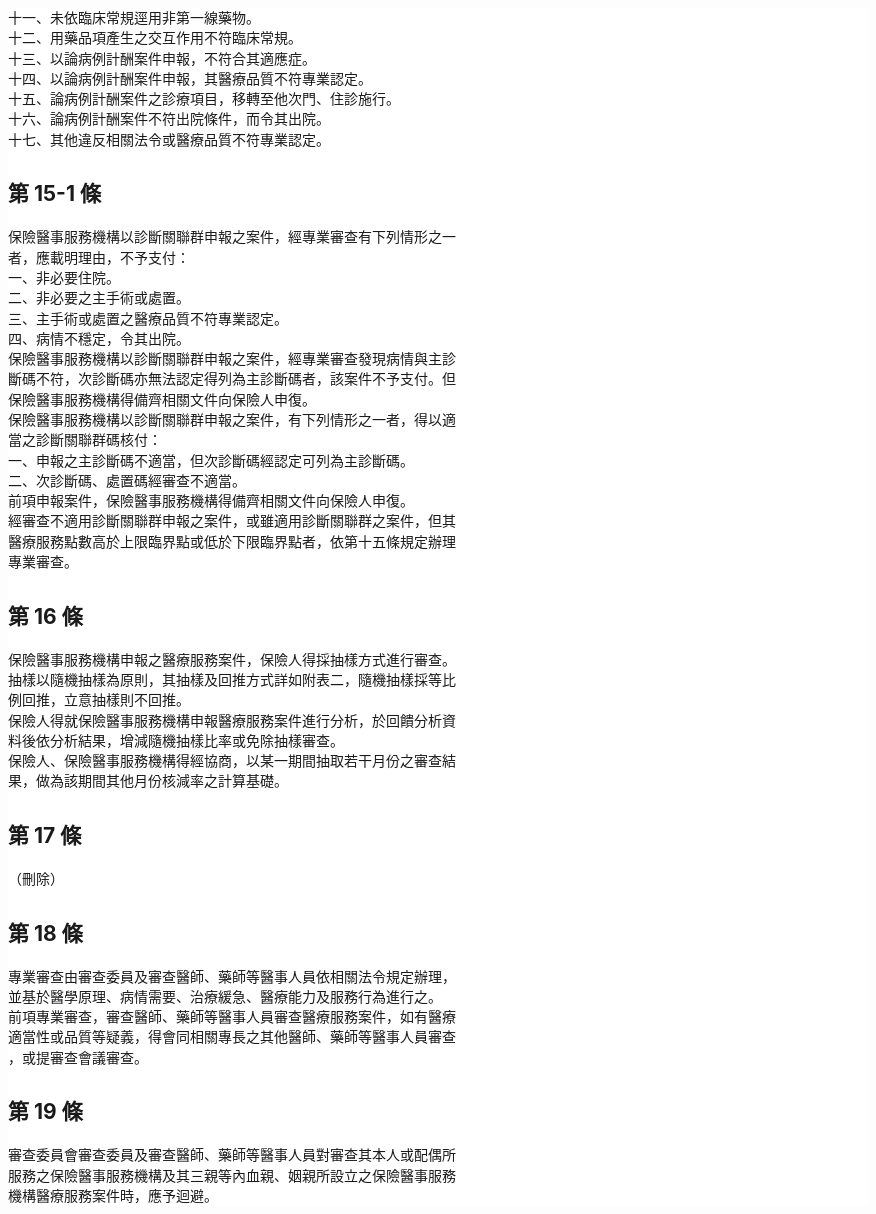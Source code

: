 十一、未依臨床常規逕用非第一線藥物。  
十二、用藥品項產生之交互作用不符臨床常規。  
十三、以論病例計酬案件申報，不符合其適應症。  
十四、以論病例計酬案件申報，其醫療品質不符專業認定。  
十五、論病例計酬案件之診療項目，移轉至他次門、住診施行。  
十六、論病例計酬案件不符出院條件，而令其出院。  
十七、其他違反相關法令或醫療品質不符專業認定。

第 15-1 條
----------
保險醫事服務機構以診斷關聯群申報之案件，經專業審查有下列情形之一  
者，應載明理由，不予支付：  
一、非必要住院。  
二、非必要之主手術或處置。  
三、主手術或處置之醫療品質不符專業認定。  
四、病情不穩定，令其出院。  
保險醫事服務機構以診斷關聯群申報之案件，經專業審查發現病情與主診  
斷碼不符，次診斷碼亦無法認定得列為主診斷碼者，該案件不予支付。但  
保險醫事服務機構得備齊相關文件向保險人申復。  
保險醫事服務機構以診斷關聯群申報之案件，有下列情形之一者，得以適  
當之診斷關聯群碼核付：  
一、申報之主診斷碼不適當，但次診斷碼經認定可列為主診斷碼。  
二、次診斷碼、處置碼經審查不適當。  
前項申報案件，保險醫事服務機構得備齊相關文件向保險人申復。  
經審查不適用診斷關聯群申報之案件，或雖適用診斷關聯群之案件，但其  
醫療服務點數高於上限臨界點或低於下限臨界點者，依第十五條規定辦理  
專業審查。

第 16 條
--------
保險醫事服務機構申報之醫療服務案件，保險人得採抽樣方式進行審查。  
抽樣以隨機抽樣為原則，其抽樣及回推方式詳如附表二，隨機抽樣採等比  
例回推，立意抽樣則不回推。  
保險人得就保險醫事服務機構申報醫療服務案件進行分析，於回饋分析資  
料後依分析結果，增減隨機抽樣比率或免除抽樣審查。  
保險人、保險醫事服務機構得經協商，以某一期間抽取若干月份之審查結  
果，做為該期間其他月份核減率之計算基礎。

第 17 條
--------
（刪除）

第 18 條
--------
專業審查由審查委員及審查醫師、藥師等醫事人員依相關法令規定辦理，  
並基於醫學原理、病情需要、治療緩急、醫療能力及服務行為進行之。  
前項專業審查，審查醫師、藥師等醫事人員審查醫療服務案件，如有醫療  
適當性或品質等疑義，得會同相關專長之其他醫師、藥師等醫事人員審查  
，或提審查會議審查。

第 19 條
--------
審查委員會審查委員及審查醫師、藥師等醫事人員對審查其本人或配偶所  
服務之保險醫事服務機構及其三親等內血親、姻親所設立之保險醫事服務  
機構醫療服務案件時，應予迴避。
